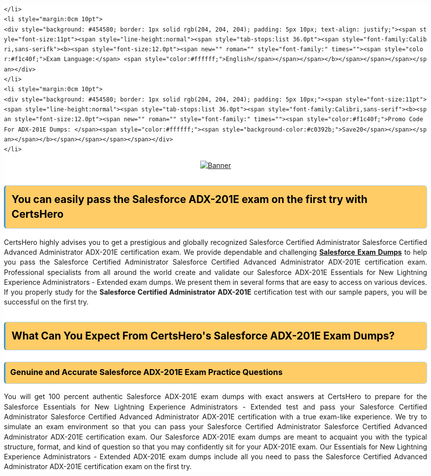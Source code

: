 	</li>
	<li style="margin:0cm 10pt">
	<div style="background: #454580; border: 1px solid rgb(204, 204, 204); padding: 5px 10px; text-align: justify;"><span style="font-size:11pt"><span style="line-height:normal"><span style="tab-stops:list 36.0pt"><span style="font-family:Calibri,sans-serifk"><b><span style="font-size:12.0pt"><span new="" roman="" style="font-family:" times=""><span style="color:#f1c40f;">Exam Language:</span> <span style="color:#ffffff;">English</span></span></span></b></span></span></span></span></div>
	</li>
	<li style="margin:0cm 10pt">
	<div style="background: #454580; border: 1px solid rgb(204, 204, 204); padding: 5px 10px;"><span style="font-size:11pt"><span style="line-height:normal"><span style="tab-stops:list 36.0pt"><span style="font-family:Calibri,sans-serif"><b><span style="font-size:12.0pt"><span new="" roman="" style="font-family:" times=""><span style="color:#f1c40f;">Promo Code For ADX-201E Dumps: </span><span style="color:#ffffff;"><span style="background-color:#c0392b;">Save20</span></span></span></span></b></span></span></span></span></div>
	</li>
</ul>

<p style="text-align: center;"><a href="https://www.certshero.com/product-detail/adx-201e"><img width="100%" src="https://i.imgur.com/UZuq4Dk.jpg" alt="Banner"/></a></p>

<h2><strong><span style="display:block; color:#000000; background:#ffcc66; border: 0.5px solid #AED6F1 ; border-left: 3px solid #3498DB; padding: .6em; border-radius: 6px;">You can easily pass the Salesforce ADX-201E exam on the first try with CertsHero</span></strong></h2>

<p style="text-align: justify;">CertsHero highly advises you to get a prestigious and globally recognized Salesforce Certified Administrator Salesforce Certified Advanced Administrator ADX-201E certification exam. We provide dependable and challenging <a href="https://www.certshero.com/salesforce"><strong> Salesforce Exam Dumps</strong></a> to help you pass the Salesforce Certified Administrator Salesforce Certified Advanced Administrator ADX-201E certification exam. Professional specialists from all around the world create and validate our Salesforce ADX-201E Essentials for New Lightning Experience Administrators - Extended exam dumps. We present them in several forms that are easy to access on various devices. If you properly study for the <strong>Salesforce Certified Administrator ADX-201E</strong> certification test with our sample papers, you will be successful on the first try.</p>

<h2><strong><span style="display:block; color:#000000; background:#ffcc66; border: 0.5px solid #AED6F1 ; border-left: 3px solid #3498DB; padding: .6em; border-radius: 6px;">What Can You Expect From CertsHero's Salesforce ADX-201E Exam Dumps?</span></strong></h2>

<h3><strong><span style="display:block; color:#000000; background:#ffcc66; border: 0.5px solid #AED6F1 ; border-left: 3px solid #3498DB; padding: .6em; border-radius: 6px;">Genuine and Accurate Salesforce ADX-201E Exam Practice Questions</span></strong></h3>

<p style="text-align: justify;">You will get 100 percent authentic Salesforce ADX-201E exam dumps with exact answers at CertsHero to prepare for the Salesforce Essentials for New Lightning Experience Administrators - Extended test and pass your Salesforce Certified Administrator Salesforce Certified Advanced Administrator ADX-201E certification with a true exam-like experience. We try to simulate an exam environment so that you can pass your Salesforce Certified Administrator Salesforce Certified Advanced Administrator ADX-201E certification exam. Our Salesforce ADX-201E exam dumps are meant to acquaint you with the typical structure, format, and kind of question so that you may confidently sit for your ADX-201E exam. Our Essentials for New Lightning Experience Administrators - Extended ADX-201E exam dumps include all you need to pass the Salesforce Certified Advanced Administrator ADX-201E certification exam on the first try.</p>

